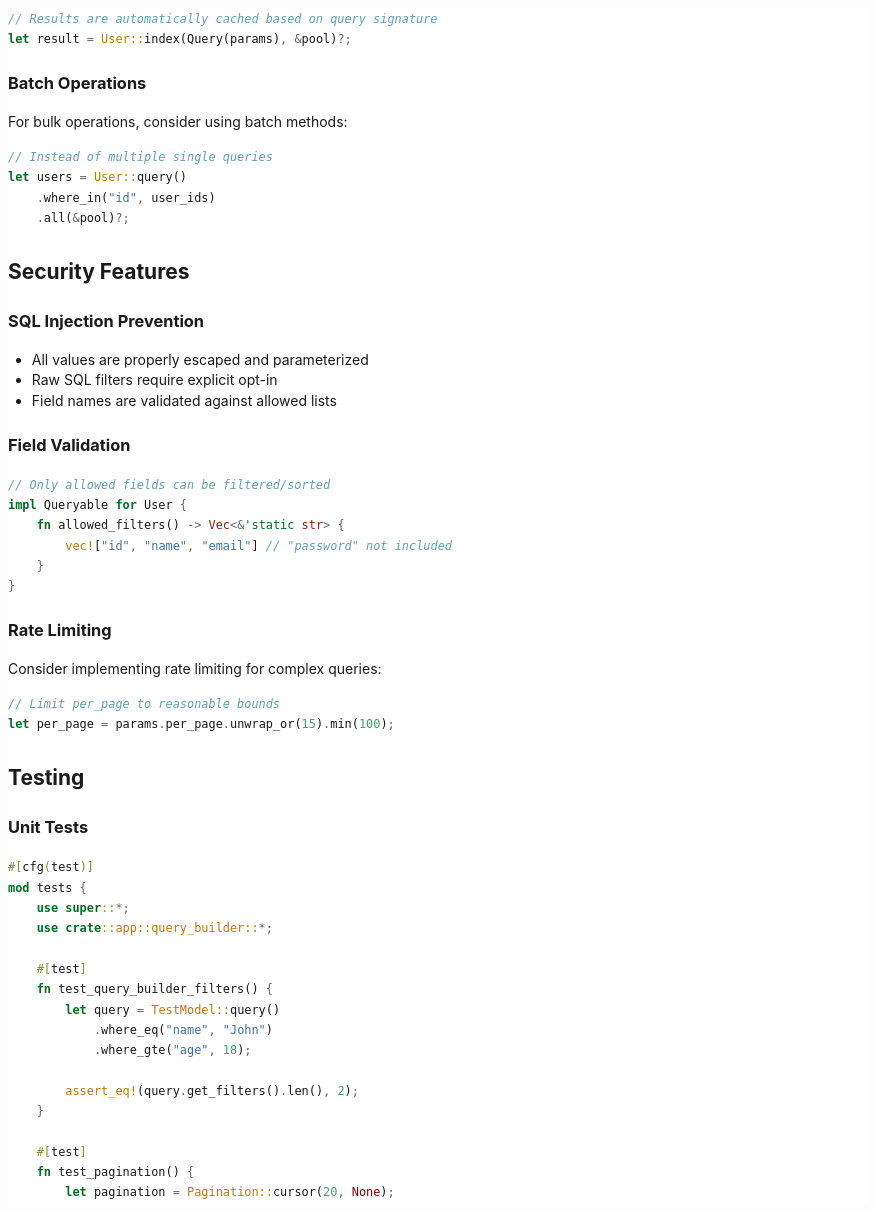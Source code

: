 ```rust
// Results are automatically cached based on query signature
let result = User::index(Query(params), &pool)?;
```

### Batch Operations

For bulk operations, consider using batch methods:

```rust
// Instead of multiple single queries
let users = User::query()
    .where_in("id", user_ids)
    .all(&pool)?;
```

## Security Features

### SQL Injection Prevention

- All values are properly escaped and parameterized
- Raw SQL filters require explicit opt-in
- Field names are validated against allowed lists

### Field Validation

```rust
// Only allowed fields can be filtered/sorted
impl Queryable for User {
    fn allowed_filters() -> Vec<&'static str> {
        vec!["id", "name", "email"] // "password" not included
    }
}
```

### Rate Limiting

Consider implementing rate limiting for complex queries:

```rust
// Limit per_page to reasonable bounds
let per_page = params.per_page.unwrap_or(15).min(100);
```

## Testing

### Unit Tests

```rust
#[cfg(test)]
mod tests {
    use super::*;
    use crate::app::query_builder::*;

    #[test]
    fn test_query_builder_filters() {
        let query = TestModel::query()
            .where_eq("name", "John")
            .where_gte("age", 18);

        assert_eq!(query.get_filters().len(), 2);
    }

    #[test]
    fn test_pagination() {
        let pagination = Pagination::cursor(20, None);
```